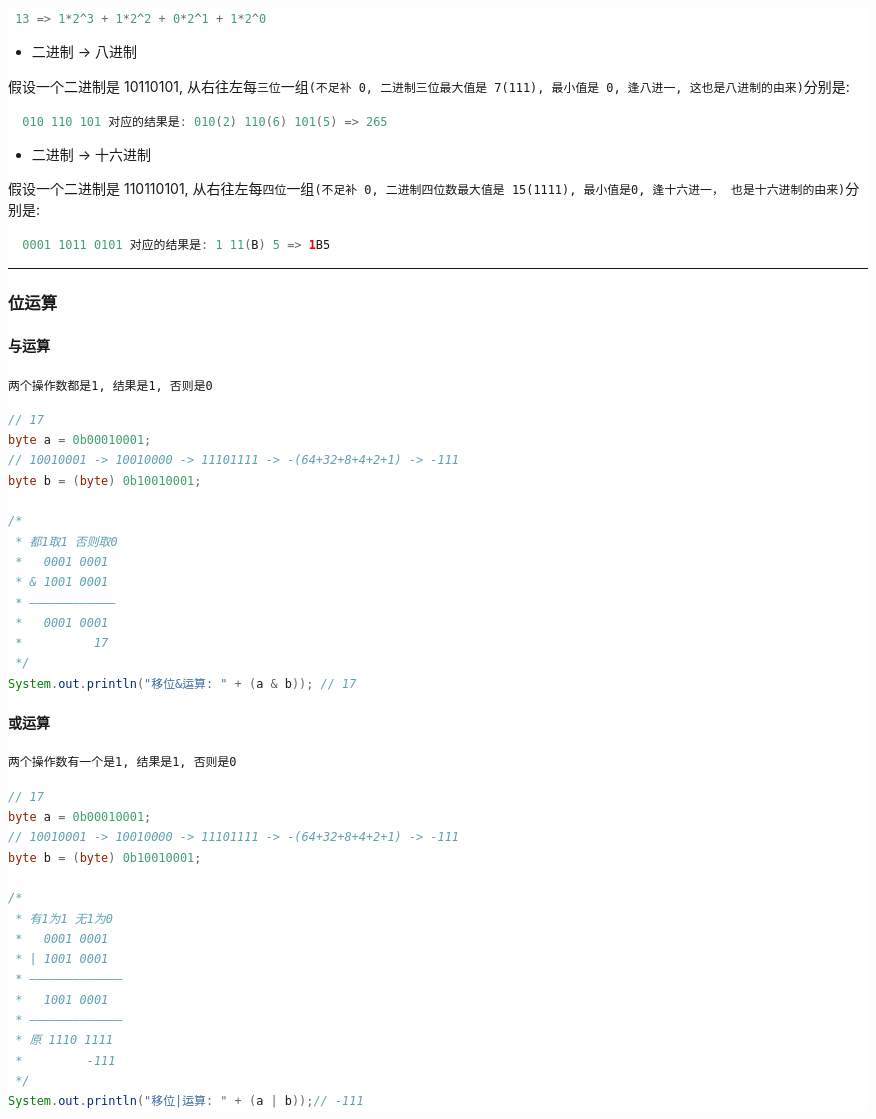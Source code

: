 ```java
 13 => 1*2^3 + 1*2^2 + 0*2^1 + 1*2^0
```

- 二进制 -> 八进制

假设一个二进制是 10110101, 从右往左每`三位`一组`(不足补 0, 二进制三位最大值是 7(111), 最小值是 0, 逢八进一, 这也是八进制的由来)`分别是:

```java
  010 110 101 对应的结果是: 010(2) 110(6) 101(5) => 265
```

- 二进制 -> 十六进制

假设一个二进制是 110110101, 从右往左每`四位`一组`(不足补 0, 二进制四位数最大值是 15(1111), 最小值是0, 逢十六进一， 也是十六进制的由来)`分别是:

```java
  0001 1011 0101 对应的结果是: 1 11(B) 5 => 1B5
```

---

### 位运算

#### 与运算

`两个操作数都是1, 结果是1, 否则是0`

```java
// 17
byte a = 0b00010001;
// 10010001 -> 10010000 -> 11101111 -> -(64+32+8+4+2+1) -> -111
byte b = (byte) 0b10010001;

/*
 * 都1取1 否则取0
 *   0001 0001
 * & 1001 0001
 * ————————————
 *   0001 0001
 *          17
 */
System.out.println("移位&运算: " + (a & b)); // 17
```

#### 或运算

`两个操作数有一个是1, 结果是1, 否则是0`

```java
// 17
byte a = 0b00010001;
// 10010001 -> 10010000 -> 11101111 -> -(64+32+8+4+2+1) -> -111
byte b = (byte) 0b10010001;

/*
 * 有1为1 无1为0
 *   0001 0001
 * | 1001 0001
 * —————————————
 *   1001 0001
 * —————————————
 * 原 1110 1111
 *         -111
 */
System.out.println("移位|运算: " + (a | b));// -111

```
